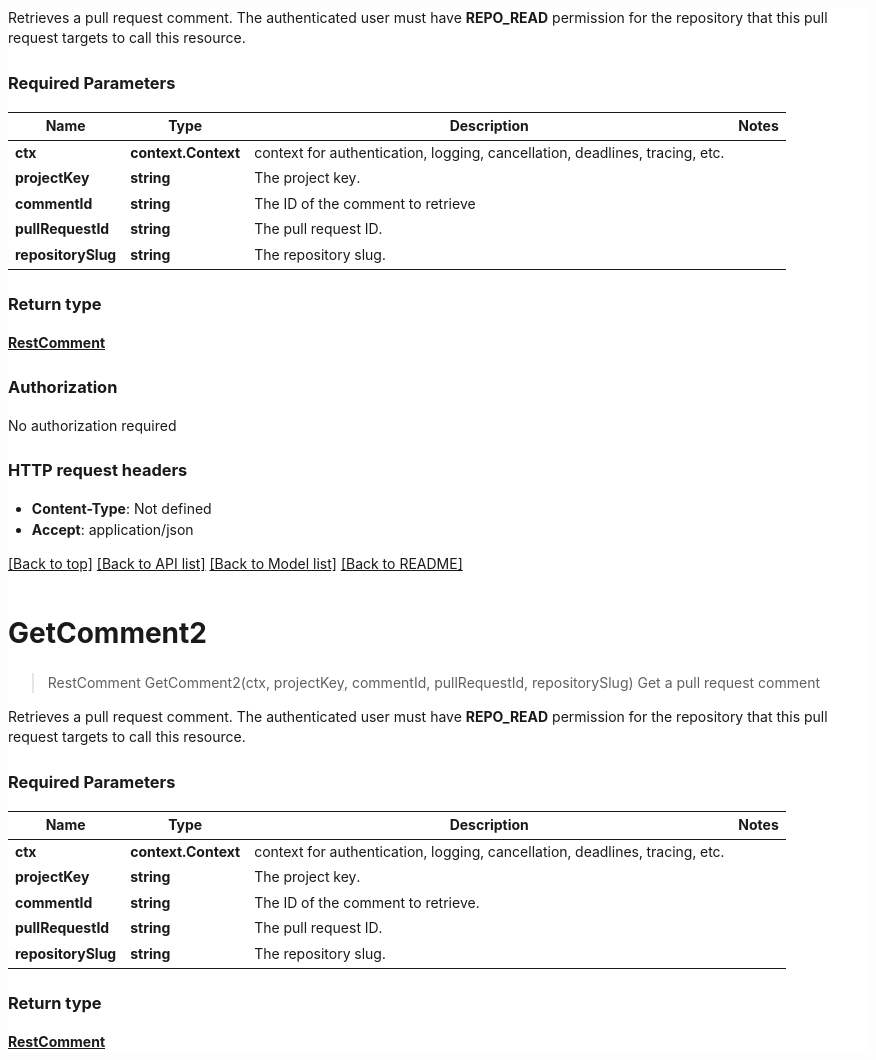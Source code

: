Retrieves a pull request comment.  The authenticated user must have <strong>REPO_READ</strong> permission for the repository that this pull request targets to call this resource.

### Required Parameters

Name | Type | Description  | Notes
------------- | ------------- | ------------- | -------------
 **ctx** | **context.Context** | context for authentication, logging, cancellation, deadlines, tracing, etc.
  **projectKey** | **string**| The project key. | 
  **commentId** | **string**| The ID of the comment to retrieve | 
  **pullRequestId** | **string**| The pull request ID. | 
  **repositorySlug** | **string**| The repository slug. | 

### Return type

[**RestComment**](RestComment.md)

### Authorization

No authorization required

### HTTP request headers

 - **Content-Type**: Not defined
 - **Accept**: application/json

[[Back to top]](#) [[Back to API list]](../README.md#documentation-for-api-endpoints) [[Back to Model list]](../README.md#documentation-for-models) [[Back to README]](../README.md)

# **GetComment2**
> RestComment GetComment2(ctx, projectKey, commentId, pullRequestId, repositorySlug)
Get a pull request comment

Retrieves a pull request comment.   The authenticated user must have <strong>REPO_READ</strong> permission for the repository that this pull request targets to call this resource.

### Required Parameters

Name | Type | Description  | Notes
------------- | ------------- | ------------- | -------------
 **ctx** | **context.Context** | context for authentication, logging, cancellation, deadlines, tracing, etc.
  **projectKey** | **string**| The project key. | 
  **commentId** | **string**| The ID of the comment to retrieve. | 
  **pullRequestId** | **string**| The pull request ID. | 
  **repositorySlug** | **string**| The repository slug. | 

### Return type

[**RestComment**](RestComment.md)
